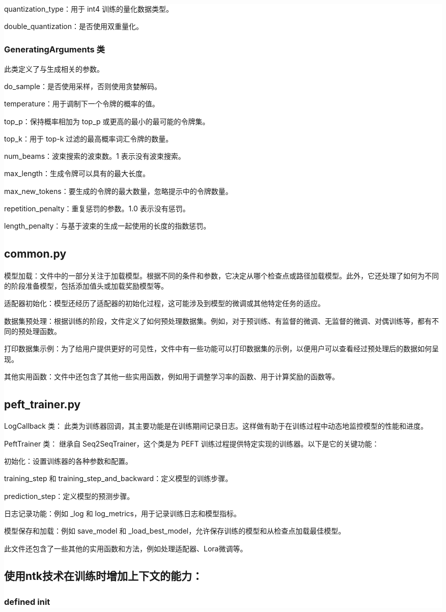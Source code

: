 quantization_type：用于 int4 训练的量化数据类型。

double_quantization：是否使用双重量化。

### GeneratingArguments 类

此类定义了与生成相关的参数。

do_sample：是否使用采样，否则使用贪婪解码。

temperature：用于调制下一个令牌的概率的值。

top_p：保持概率相加为 top_p 或更高的最小的最可能的令牌集。

top_k：用于 top-k 过滤的最高概率词汇令牌的数量。

num_beams：波束搜索的波束数。1 表示没有波束搜索。

max_length：生成令牌可以具有的最大长度。

max_new_tokens：要生成的令牌的最大数量，忽略提示中的令牌数量。

repetition_penalty：重复惩罚的参数。1.0 表示没有惩罚。

length_penalty：与基于波束的生成一起使用的长度的指数惩罚。

## common.py

模型加载：文件中的一部分关注于加载模型。根据不同的条件和参数，它决定从哪个检查点或路径加载模型。此外，它还处理了如何为不同的阶段准备模型，包括添加值头或加载奖励模型等。

适配器初始化：模型还经历了适配器的初始化过程，这可能涉及到模型的微调或其他特定任务的适应。

数据集预处理：根据训练的阶段，文件定义了如何预处理数据集。例如，对于预训练、有监督的微调、无监督的微调、对偶训练等，都有不同的预处理函数。

打印数据集示例：为了给用户提供更好的可见性，文件中有一些功能可以打印数据集的示例，以便用户可以查看经过预处理后的数据如何呈现。

其他实用函数：文件中还包含了其他一些实用函数，例如用于调整学习率的函数、用于计算奖励的函数等。

## peft_trainer.py 

LogCallback 类： 此类为训练器回调，其主要功能是在训练期间记录日志。这样做有助于在训练过程中动态地监控模型的性能和进度。

PeftTrainer 类： 继承自 Seq2SeqTrainer，这个类是为 PEFT 训练过程提供特定实现的训练器。以下是它的关键功能：

初始化：设置训练器的各种参数和配置。

training_step 和 training_step_and_backward：定义模型的训练步骤。

prediction_step：定义模型的预测步骤。

日志记录功能：例如 _log 和 log_metrics，用于记录训练日志和模型指标。

模型保存和加载：例如 save_model 和 _load_best_model，允许保存训练的模型和从检查点加载最佳模型。

此文件还包含了一些其他的实用函数和方法，例如处理适配器、Lora微调等。

## 使用ntk技术在训练时增加上下文的能力：

### defined __init__
